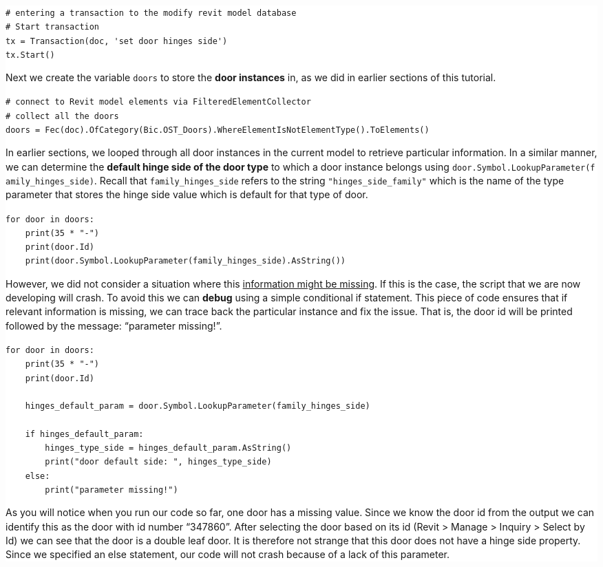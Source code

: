 ```
# entering a transaction to the modify revit model database
# Start transaction
tx = Transaction(doc, 'set door hinges side')
tx.Start()
```


Next we create the variable `doors` to store the **door instances** in, as we did in earlier sections of this tutorial.


```
# connect to Revit model elements via FilteredElementCollector
# collect all the doors
doors = Fec(doc).OfCategory(Bic.OST_Doors).WhereElementIsNotElementType().ToElements()
```


In earlier sections, we looped through all door instances in the current model to retrieve particular information. In a similar manner, we can determine the **default hinge side of the door type** to which a door instance belongs using `door.Symbol.LookupParameter(family_hinges_side)`. Recall that `family_hinges_side` refers to the string `"hinges_side_family"` which is the name of the type parameter that stores the hinge side value which is default for that type of door.


```
for door in doors:
    print(35 * "-")
    print(door.Id)
    print(door.Symbol.LookupParameter(family_hinges_side).AsString())
```


However, we did not consider a situation where this <span style="text-decoration:underline;">information might be missing</span>. If this is the case, the script that we are now developing will crash. To avoid this we can **debug** using a simple conditional if statement. This piece of code ensures that if relevant information is missing, we can trace back the particular instance and fix the issue. That is, the door id will be printed followed by the message: “parameter missing!”. 


```
for door in doors:
    print(35 * "-")
    print(door.Id)

    hinges_default_param = door.Symbol.LookupParameter(family_hinges_side)

    if hinges_default_param:
        hinges_type_side = hinges_default_param.AsString()
        print("door default side: ", hinges_type_side)
    else:
        print("parameter missing!")
```

As you will notice when you run our code so far, one door has a missing value. Since we know the door id from the output we can identify this as the door with id number “347860”. After selecting the door based on its id (Revit > Manage > Inquiry > Select by Id) we can see that the door is a double leaf door. It is therefore not strange that this door does not have a hinge side property. Since we specified an else statement, our code will not crash because of a lack of this parameter.
